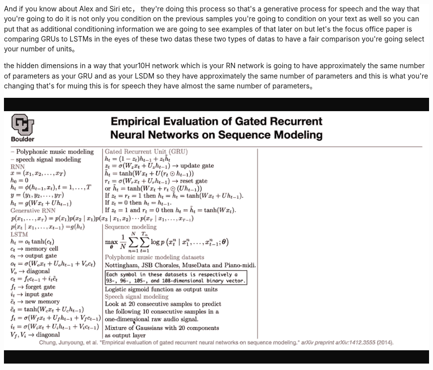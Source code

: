 And if you know about Alex and Siri etc， they're doing this process so that's a generative process for speech and the way that you're going to do it is not only you condition on the previous samples you're going to condition on your text as well so you can put that as additional conditioning information we are going to see examples of that later on but let's the focus office paper is comparing GRUs to LSTMs in the eyes of these two datas these two types of datas to have a fair comparison you're going select your number of units。

 the hidden dimensions in a way that your10H network which is your RN network is going to have approximately the same number of parameters as your GRU and as your LSDM so they have approximately the same number of parameters and this is what you're changing that's for muing this is for speech they have almost the same number of parameters。



![](img/dd7c95da2c27c8dca958d10beedffb79_102.png)
